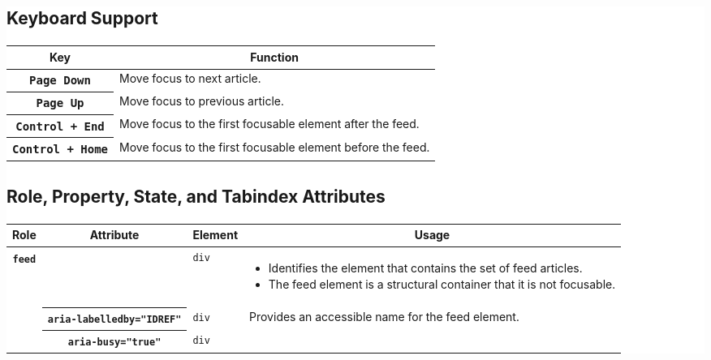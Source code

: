   <section>
    <h2 id="kbd_label">Keyboard Support</h2>
    <div class="table-wrap"><table aria-labelledby="kbd_label" class="def">
      <thead>
        <tr>
          <th>Key</th>
          <th>Function</th>
        </tr>
      </thead>
      <tbody>
        <tr data-test-id="key-page-down">
          <th><kbd>Page Down</kbd></th>
          <td>Move focus to next article.</td>
        </tr>
        <tr data-test-id="key-page-up">
          <th><kbd>Page Up</kbd></th>
          <td>Move focus to previous article.</td>
        </tr>
        <tr data-test-id="key-control-end">
          <th><kbd>Control + End</kbd></th>
          <td>Move focus to the first focusable element after the feed.</td>
        </tr>
        <tr data-test-id="key-control-home">
          <th><kbd>Control + Home</kbd></th>
          <td>Move focus to the first focusable element before the feed.</td>
        </tr>
      </tbody>
    </table></div>
  </section>

  <section>
    <h2 id="rps_label">Role, Property, State, and Tabindex  Attributes</h2>
    <div class="table-wrap"><table aria-labelledby="rps_label" class="data attributes">
      <thead>
        <tr>
          <th scope="col">Role</th>
          <th scope="col">Attribute</th>
          <th scope="col">Element</th>
          <th scope="col">Usage</th>
        </tr>
      </thead>
      <tbody>
        <tr data-test-id="feed-role">
          <th scope="row"><code>feed</code></th>
          <td></td>
          <td><code>div</code></td>
          <td>
            <ul>
              <li>Identifies the element that contains the set of feed articles.</li>
              <li>The feed element is a structural container that it is not focusable.</li>
            </ul>
          </td>
        </tr>
        <tr data-test-id="feed-aria-labelledby">
          <td></td>
          <th scope="row"><code>aria-labelledby="IDREF"</code></th>
          <td><code>div</code></td>
          <td>Provides an accessible name for the feed element.</td>
        </tr>
        <tr data-test-id="feed-aria-busy">
          <td></td>
          <th scope="row"><code>aria-busy="true"</code></th>
          <td><code>div</code></td>
          <td>